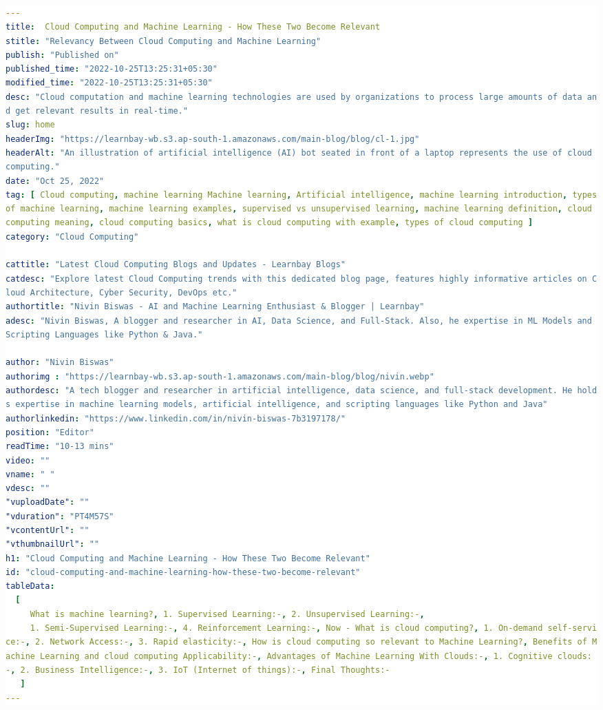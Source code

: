 ```yaml
---
title:  Cloud Computing and Machine Learning - How These Two Become Relevant
stitle: "Relevancy Between Cloud Computing and Machine Learning"
publish: "Published on"
published_time: "2022-10-25T13:25:31+05:30"
modified_time: "2022-10-25T13:25:31+05:30"
desc: "Cloud computation and machine learning technologies are used by organizations to process large amounts of data and get relevant results in real-time."
slug: home
headerImg: "https://learnbay-wb.s3.ap-south-1.amazonaws.com/main-blog/blog/cl-1.jpg"
headerAlt: "An illustration of artificial intelligence (AI) bot seated in front of a laptop represents the use of cloud computing."
date: "Oct 25, 2022"
tag: [ Cloud computing, machine learning Machine learning, Artificial intelligence, machine learning introduction, types of machine learning, machine learning examples, supervised vs unsupervised learning, machine learning definition, cloud computing meaning, cloud computing basics, what is cloud computing with example, types of cloud computing ]
category: "Cloud Computing"

cattitle: "Latest Cloud Computing Blogs and Updates - Learnbay Blogs"
catdesc: "Explore latest Cloud Computing trends with this dedicated blog page, features highly informative articles on Cloud Architecture, Cyber Security, DevOps etc."
authortitle: "Nivin Biswas - AI and Machine Learning Enthusiast & Blogger | Learnbay"
adesc: "Nivin Biswas, A blogger and researcher in AI, Data Science, and Full-Stack. Also, he expertise in ML Models and Scripting Languages like Python & Java."

author: "Nivin Biswas"
authorimg : "https://learnbay-wb.s3.ap-south-1.amazonaws.com/main-blog/blog/nivin.webp"
authordesc: "A tech blogger and researcher in artificial intelligence, data science, and full-stack development. He holds expertise in machine learning models, artificial intelligence, and scripting languages like Python and Java"
authorlinkedin: "https://www.linkedin.com/in/nivin-biswas-7b3197178/"
position: "Editor"
readTime: "10-13 mins"
video: ""
vname: " "
vdesc: ""
"vuploadDate": ""
"vduration": "PT4M57S"
"vcontentUrl": ""
"vthumbnailUrl": ""
h1: "Cloud Computing and Machine Learning - How These Two Become Relevant"
id: "cloud-computing-and-machine-learning-how-these-two-become-relevant"
tableData:
  [
     What is machine learning?, 1. Supervised Learning:-, 2. Unsupervised Learning:-,
     1. Semi-Supervised Learning:-, 4. Reinforcement Learning:-, Now - What is cloud computing?, 1. On-demand self-service:-, 2. Network Access:-, 3. Rapid elasticity:-, How is cloud computing so relevant to Machine Learning?, Benefits of Machine Learning and cloud computing Applicability:-, Advantages of Machine Learning With Clouds:-, 1. Cognitive clouds:-, 2. Business Intelligence:-, 3. IoT (Internet of things):-, Final Thoughts:-
   ]
---
```
